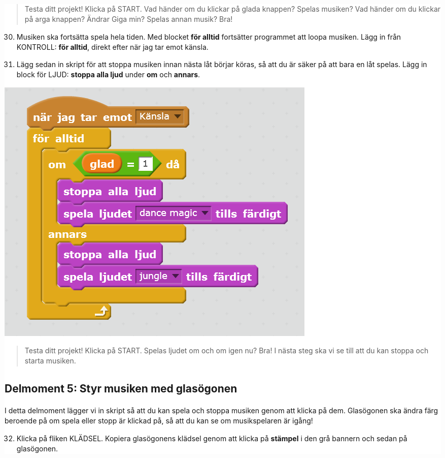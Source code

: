 > Testa ditt projekt! Klicka på START. Vad händer om du klickar på glada knappen? Spelas musiken? Vad händer om du klickar på arga knappen? Ändrar Giga min? Spelas annan musik? Bra!

30.	Musiken ska fortsätta spela hela tiden. Med blocket **för alltid** fortsätter programmet att loopa musiken. Lägg in från KONTROLL: **för alltid**, direkt efter när jag tar emot känsla.
 
31.	Lägg sedan in skript för att stoppa musiken innan nästa låt börjar köras, så att du är säker på att bara en låt spelas. Lägg in block för LJUD: **stoppa alla ljud** under **om** och **annars**.

  ![image alt text](image_26.png)

> Testa ditt projekt! Klicka på START. Spelas ljudet om och om igen nu? Bra! I nästa steg ska vi se till att du kan stoppa och starta musiken. 

## Delmoment 5: Styr musiken med glasögonen
I detta delmoment lägger vi in skript så att du kan spela och stoppa musiken genom att klicka på dem. Glasögonen ska ändra färg beroende på om spela eller stopp är klickad på, så att du kan se om musikspelaren är igång!

32.	Klicka på fliken KLÄDSEL. Kopiera glasögonens klädsel genom att klicka på **stämpel** i den grå bannern och sedan på glasögonen. 
